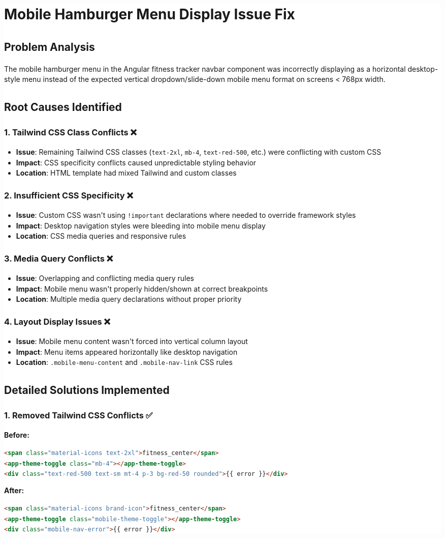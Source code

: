 # Mobile Hamburger Menu Display Issue Fix

## Problem Analysis

The mobile hamburger menu in the Angular fitness tracker navbar component was incorrectly displaying as a horizontal desktop-style menu instead of the expected vertical dropdown/slide-down mobile menu format on screens < 768px width.

## Root Causes Identified

### 1. **Tailwind CSS Class Conflicts** ❌
- **Issue**: Remaining Tailwind CSS classes (`text-2xl`, `mb-4`, `text-red-500`, etc.) were conflicting with custom CSS
- **Impact**: CSS specificity conflicts caused unpredictable styling behavior
- **Location**: HTML template had mixed Tailwind and custom classes

### 2. **Insufficient CSS Specificity** ❌
- **Issue**: Custom CSS wasn't using `!important` declarations where needed to override framework styles
- **Impact**: Desktop navigation styles were bleeding into mobile menu display
- **Location**: CSS media queries and responsive rules

### 3. **Media Query Conflicts** ❌
- **Issue**: Overlapping and conflicting media query rules
- **Impact**: Mobile menu wasn't properly hidden/shown at correct breakpoints
- **Location**: Multiple media query declarations without proper priority

### 4. **Layout Display Issues** ❌
- **Issue**: Mobile menu content wasn't forced into vertical column layout
- **Impact**: Menu items appeared horizontally like desktop navigation
- **Location**: `.mobile-menu-content` and `.mobile-nav-link` CSS rules

## Detailed Solutions Implemented

### 1. **Removed Tailwind CSS Conflicts** ✅

**Before:**
```html
<span class="material-icons text-2xl">fitness_center</span>
<app-theme-toggle class="mb-4"></app-theme-toggle>
<div class="text-red-500 text-sm mt-4 p-3 bg-red-50 rounded">{{ error }}</div>
```

**After:**
```html
<span class="material-icons brand-icon">fitness_center</span>
<app-theme-toggle class="mobile-theme-toggle"></app-theme-toggle>
<div class="mobile-nav-error">{{ error }}</div>
```
